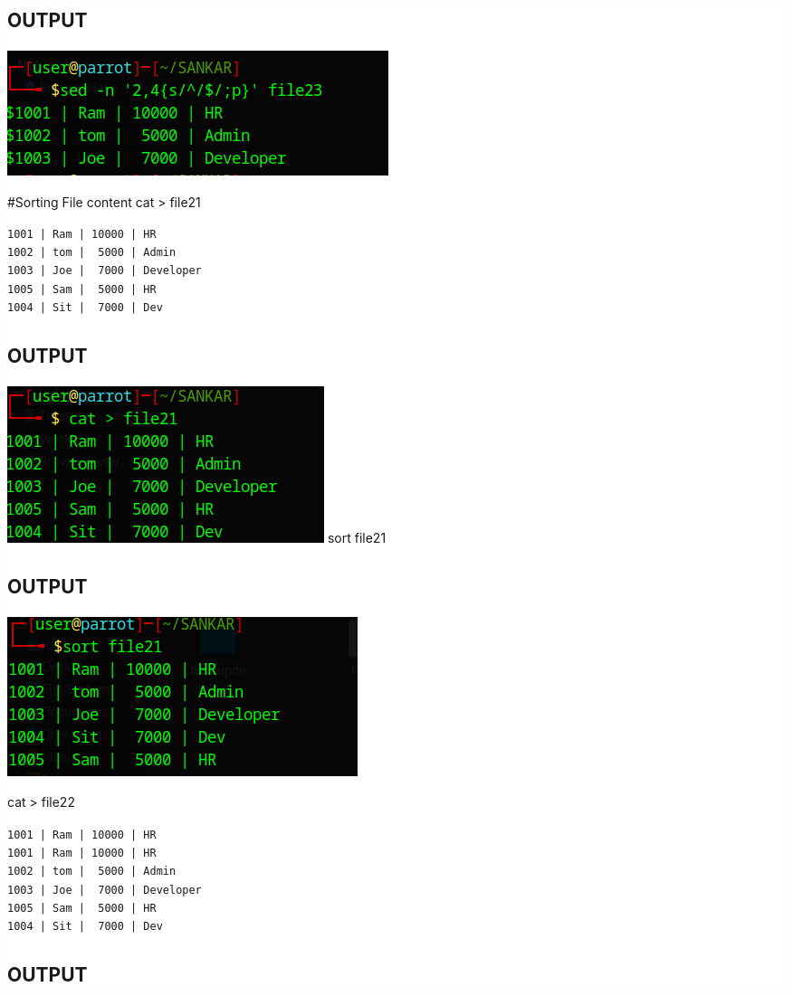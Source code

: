 ## OUTPUT
![alt text](43.png)



#Sorting File content
cat > file21
```
1001 | Ram | 10000 | HR
1002 | tom |  5000 | Admin
1003 | Joe |  7000 | Developer
1005 | Sam |  5000 | HR
1004 | Sit |  7000 | Dev
``` 
## OUTPUT
![alt text](45.png)
sort file21
## OUTPUT
![alt text](46.png)

cat > file22
```
1001 | Ram | 10000 | HR
1001 | Ram | 10000 | HR
1002 | tom |  5000 | Admin
1003 | Joe |  7000 | Developer
1005 | Sam |  5000 | HR
1004 | Sit |  7000 | Dev
``` 
## OUTPUT